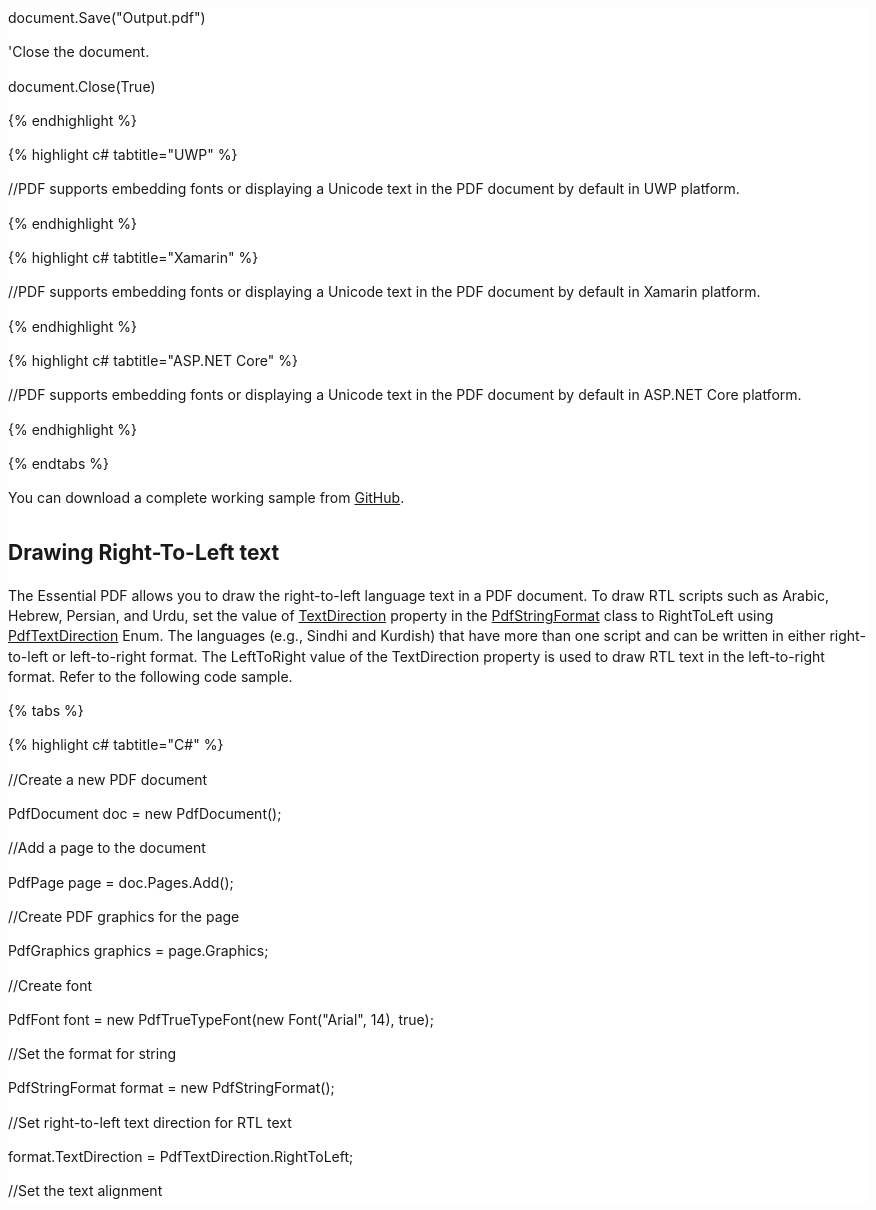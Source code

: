 
document.Save("Output.pdf")

'Close the document.

document.Close(True)

{% endhighlight %}

  {% highlight c# tabtitle="UWP" %}

//PDF supports embedding fonts or displaying a Unicode text in the PDF document by default in UWP platform. 

{% endhighlight %}

{% highlight c# tabtitle="Xamarin" %}

//PDF supports embedding fonts or displaying a Unicode text in the PDF document by default in Xamarin platform. 

{% endhighlight %}

{% highlight c# tabtitle="ASP.NET Core" %}

//PDF supports embedding fonts or displaying a Unicode text in the PDF document by default in ASP.NET Core platform. 

{% endhighlight %}

{% endtabs %}

You can download a complete working sample from [GitHub](https://github.com/SyncfusionExamples/PDF-Examples/tree/master/Text/Display-unicode-text-in-PDF-document/). 

## Drawing Right-To-Left text 

The Essential PDF allows you to draw the right-to-left language text in a PDF document. To draw RTL scripts such as Arabic, Hebrew, Persian, and Urdu, set the value of [TextDirection](https://help.syncfusion.com/cr/file-formats/Syncfusion.Pdf.Graphics.PdfStringFormat.html#Syncfusion_Pdf_Graphics_PdfStringFormat_TextDirection) property in the [PdfStringFormat](https://help.syncfusion.com/cr/file-formats/Syncfusion.Pdf.Graphics.PdfStringFormat.html) class to RightToLeft using [PdfTextDirection](https://help.syncfusion.com/cr/file-formats/Syncfusion.Pdf.Graphics.PdfTextDirection.html) Enum. The languages (e.g., Sindhi and Kurdish) that have more than one script and can be written in either right-to-left or left-to-right format. The LeftToRight value of the TextDirection property is used to draw RTL text in the left-to-right format. Refer to the following code sample.

{% tabs %}

{% highlight c# tabtitle="C#" %}

//Create a new PDF document

PdfDocument doc = new PdfDocument();

//Add a page to the document

PdfPage page = doc.Pages.Add();

//Create PDF graphics for the page

PdfGraphics graphics = page.Graphics;

//Create font

PdfFont font = new PdfTrueTypeFont(new Font("Arial", 14), true);

//Set the format for string

PdfStringFormat format = new PdfStringFormat();

//Set right-to-left text direction for RTL text

format.TextDirection = PdfTextDirection.RightToLeft;

//Set the text alignment
